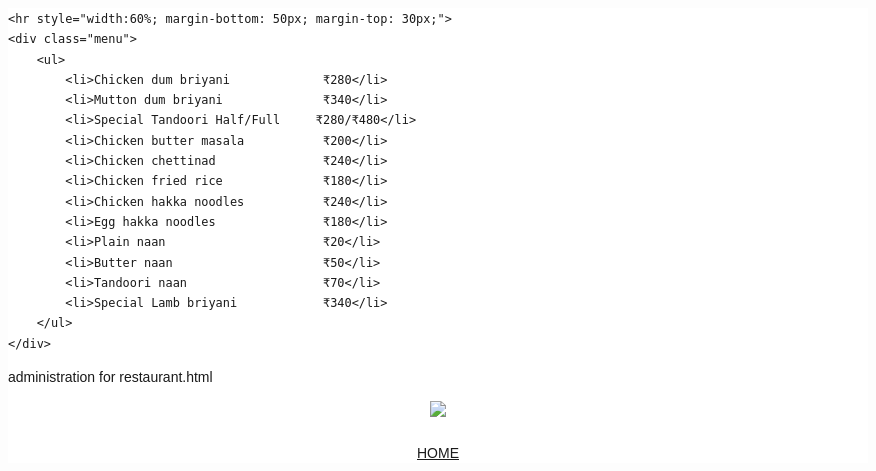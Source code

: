     <hr style="width:60%; margin-bottom: 50px; margin-top: 30px;">
    <div class="menu">
        <ul>
            <li>Chicken dum briyani             ₹280</li>
            <li>Mutton dum briyani              ₹340</li>
            <li>Special Tandoori Half/Full     ₹280/₹480</li>
            <li>Chicken butter masala           ₹200</li>
            <li>Chicken chettinad               ₹240</li>
            <li>Chicken fried rice              ₹180</li>
            <li>Chicken hakka noodles           ₹240</li>
            <li>Egg hakka noodles               ₹180</li>
            <li>Plain naan                      ₹20</li>
            <li>Butter naan                     ₹50</li>
            <li>Tandoori naan                   ₹70</li>
            <li>Special Lamb briyani            ₹340</li>
        </ul>
    </div>
</body>
</html>

administration for restaurant.html

<!DOCTYPE html>
<html lang="en">
<head>
    <meta charset="UTF-8">
    <meta name="viewport" content="width=device-width, initial-scale=1.0">
    <title>Restaurant Website</title>
    <style>
        body {
            font-family: Arial, sans-serif;
        }
        .menu {
            background-color: #f4f4f4;
            width: 400px;
            padding: 10px;
            border-radius: 8px;
            margin: auto; /* Center the menu horizontally */
        }
        .menu ul {
            list-style-type: none;
            padding: 0;
        }
        .menu ul li {
            margin: 8px 0;
            background-color: #ea6e16;
            color: white;
            padding: 10px;
            text-align: center;
            border-radius: 4px;
            cursor: pointer;
        }
        .menu ul li:hover {
            background-color: #555;
        }
    </style>
</head>
<body>
    <div style="text-align: center;">
        <img style="width: 20%" src="c:/Users/Suriya/Downloads/cozy plate restaurant logo with orange theme.png">
    </div>
    <div style="text-align: center; margin-top: 20px;">
        <a style="padding: 20px;" href="C:\Users\Suriya\Desktop\web application\resstaurant website.html">HOME</a>